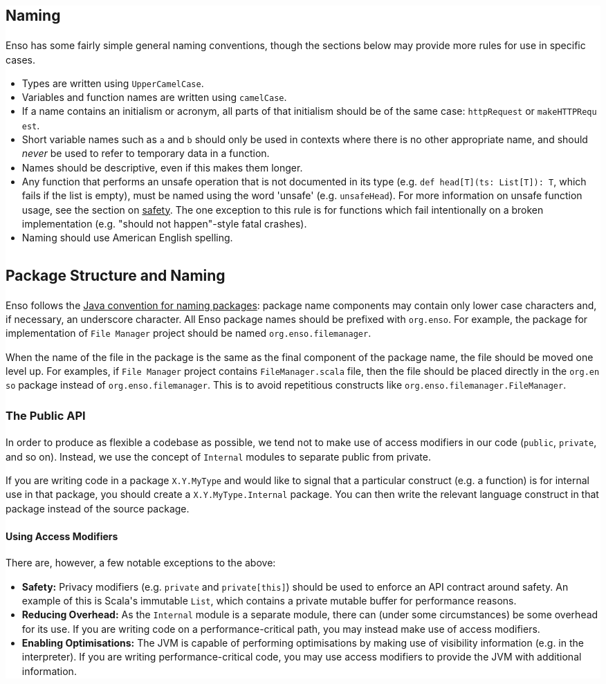 ## Naming

Enso has some fairly simple general naming conventions, though the sections
below may provide more rules for use in specific cases.

- Types are written using `UpperCamelCase`.
- Variables and function names are written using `camelCase`.
- If a name contains an initialism or acronym, all parts of that initialism
  should be of the same case: `httpRequest` or `makeHTTPRequest`.
- Short variable names such as `a` and `b` should only be used in contexts where
  there is no other appropriate name, and should _never_ be used to refer to
  temporary data in a function.
- Names should be descriptive, even if this makes them longer.
- Any function that performs an unsafe operation that is not documented in its
  type (e.g. `def head[T](ts: List[T]): T`, which fails if the list is empty),
  must be named using the word 'unsafe' (e.g. `unsafeHead`). For more
  information on unsafe function usage, see the section on [safety](#safety).
  The one exception to this rule is for functions which fail intentionally on a
  broken implementation (e.g. "should not happen"-style fatal crashes).
- Naming should use American English spelling.

## Package Structure and Naming

Enso follows the
[Java convention for naming packages](https://docs.oracle.com/javase/tutorial/java/package/namingpkgs.html):
package name components may contain only lower case characters and, if
necessary, an underscore character. All Enso package names should be prefixed
with `org.enso`. For example, the package for implementation of `File Manager`
project should be named `org.enso.filemanager`.

When the name of the file in the package is the same as the final component of
the package name, the file should be moved one level up. For examples, if
`File Manager` project contains `FileManager.scala` file, then the file should
be placed directly in the `org.enso` package instead of `org.enso.filemanager`.
This is to avoid repetitious constructs like `org.enso.filemanager.FileManager`.

### The Public API

In order to produce as flexible a codebase as possible, we tend not to make use
of access modifiers in our code (`public`, `private`, and so on). Instead, we
use the concept of `Internal` modules to separate public from private.

If you are writing code in a package `X.Y.MyType` and would like to signal that
a particular construct (e.g. a function) is for internal use in that package,
you should create a `X.Y.MyType.Internal` package. You can then write the
relevant language construct in that package instead of the source package.

#### Using Access Modifiers

There are, however, a few notable exceptions to the above:

- **Safety:** Privacy modifiers (e.g. `private` and `private[this]`) should be
  used to enforce an API contract around safety. An example of this is Scala's
  immutable `List`, which contains a private mutable buffer for performance
  reasons.
- **Reducing Overhead:** As the `Internal` module is a separate module, there
  can (under some circumstances) be some overhead for its use. If you are
  writing code on a performance-critical path, you may instead make use of
  access modifiers.
- **Enabling Optimisations:** The JVM is capable of performing optimisations by
  making use of visibility information (e.g. in the interpreter). If you are
  writing performance-critical code, you may use access modifiers to provide the
  JVM with additional information.
